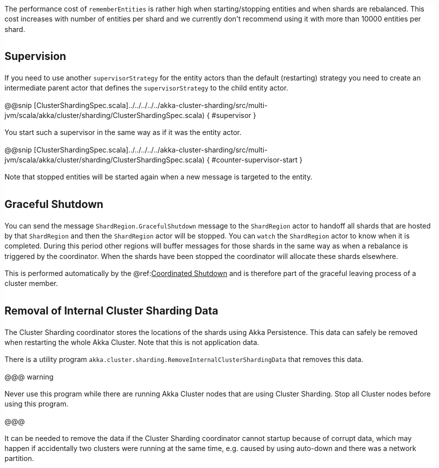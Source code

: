 The performance cost of `rememberEntities` is rather high when starting/stopping entities and when
shards are rebalanced. This cost increases with number of entities per shard and we currently don't
recommend using it with more than 10000 entities per shard.

## Supervision

If you need to use another `supervisorStrategy` for the entity actors than the default (restarting) strategy
you need to create an intermediate parent actor that defines the `supervisorStrategy` to the
child entity actor.

@@snip [ClusterShardingSpec.scala]../../../../../akka-cluster-sharding/src/multi-jvm/scala/akka/cluster/sharding/ClusterShardingSpec.scala) { #supervisor }

You start such a supervisor in the same way as if it was the entity actor.

@@snip [ClusterShardingSpec.scala]../../../../../akka-cluster-sharding/src/multi-jvm/scala/akka/cluster/sharding/ClusterShardingSpec.scala) { #counter-supervisor-start }

Note that stopped entities will be started again when a new message is targeted to the entity.

## Graceful Shutdown

You can send the message `ShardRegion.GracefulShutdown` message to the `ShardRegion` actor to handoff all shards that are hosted by that `ShardRegion` and then the
`ShardRegion` actor will be stopped. You can `watch` the `ShardRegion` actor to know when it is completed.
During this period other regions will buffer messages for those shards in the same way as when a rebalance is
triggered by the coordinator. When the shards have been stopped the coordinator will allocate these shards elsewhere.

This is performed automatically by the @ref:[Coordinated Shutdown](actors.md#coordinated-shutdown-scala) and is therefore part of the
graceful leaving process of a cluster member.

<a id="removeinternalclustershardingdata-scala"></a>
## Removal of Internal Cluster Sharding Data

The Cluster Sharding coordinator stores the locations of the shards using Akka Persistence.
This data can safely be removed when restarting the whole Akka Cluster.
Note that this is not application data.

There is a utility program `akka.cluster.sharding.RemoveInternalClusterShardingData`
that removes this data.

@@@ warning

Never use this program while there are running Akka Cluster nodes that are
using Cluster Sharding. Stop all Cluster nodes before using this program.

@@@

It can be needed to remove the data if the Cluster Sharding coordinator
cannot startup because of corrupt data, which may happen if accidentally
two clusters were running at the same time, e.g. caused by using auto-down
and there was a network partition.

